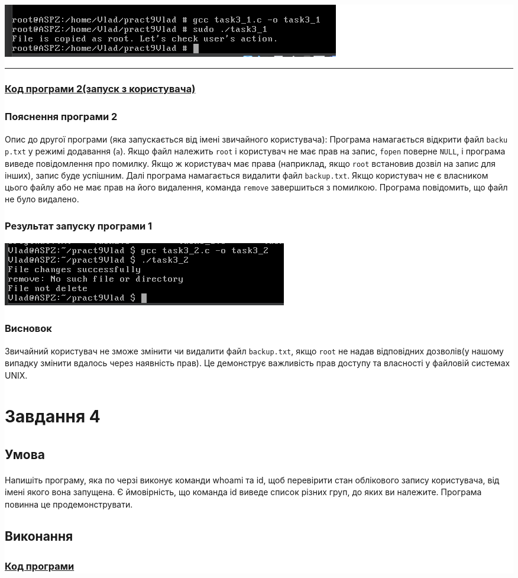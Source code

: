 ![](task3/task3_1.png)

________________________________________________________________________________________________

### [Код програми 2(запуск з користувача)](task3/task3_2.c)

### Пояснення програми 2

Опис до другої програми (яка запускається від імені звичайного користувача):
Програма намагається відкрити файл `backup.txt` у режимі додавання (`a`). Якщо файл належить `root` і користувач не має прав на запис, `fopen` поверне `NULL`, і програма виведе повідомлення про помилку. Якщо ж користувач має права (наприклад, якщо `root` встановив дозвіл на запис для інших), запис буде успішним. Далі програма намагається видалити файл `backup.txt`. Якщо користувач не є власником цього файлу або не має прав на його видалення, команда `remove` завершиться з помилкою. Програма повідомить, що файл не було видалено.

### Результат запуску програми 1

![](task3/task3_2.png)

### Висновок

Звичайний користувач не зможе змінити чи видалити файл `backup.txt`, якщо `root` не надав відповідних дозволів(у нашому випадку змінити вдалось через наявність прав). Це демонструє важливість прав доступу та власності у файловій системах UNIX.

# Завдання 4

## Умова

Напишіть програму, яка по черзі виконує команди whoami та id, щоб перевірити стан облікового запису користувача, від імені якого вона запущена.
Є ймовірність, що команда id виведе список різних груп, до яких ви належите. Програма повинна це продемонструвати.


## Виконання

### [Код програми](task4/task4.c) 

